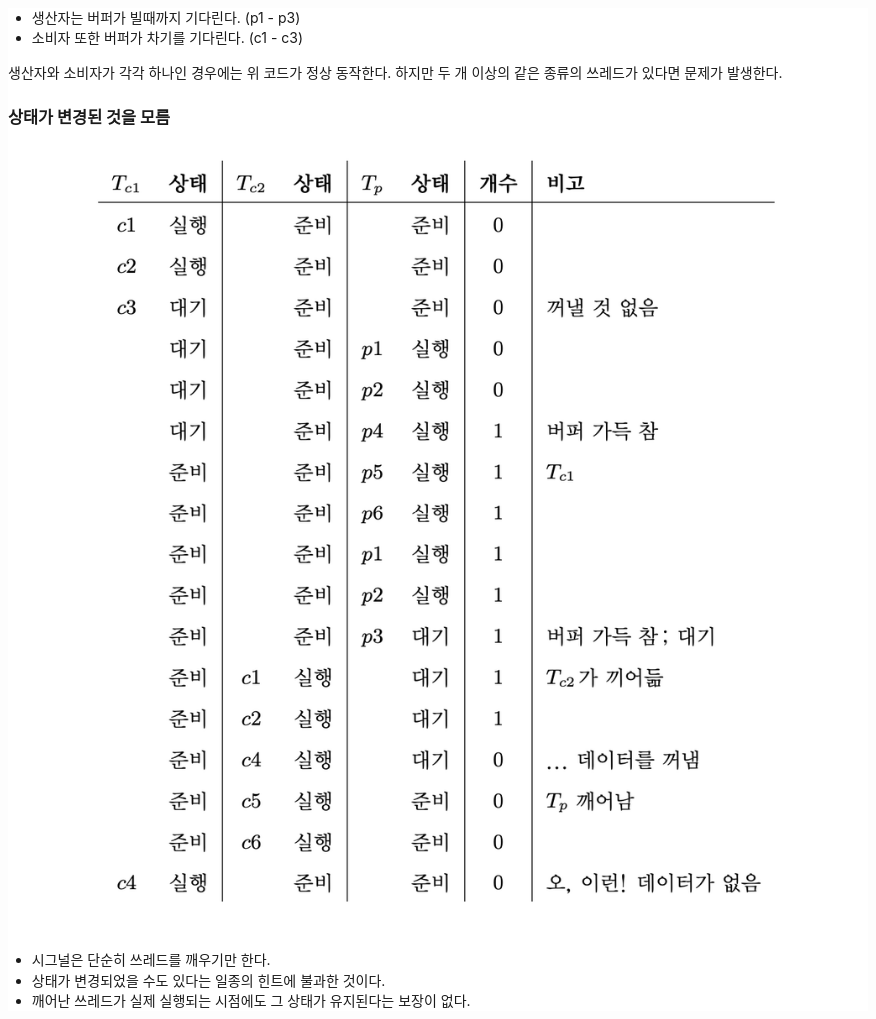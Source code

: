 - 생산자는 버퍼가 빌때까지 기다린다. (p1 - p3)
- 소비자 또한 버퍼가 차기를 기다린다. (c1 - c3)

생산자와 소비자가 각각 하나인 경우에는 위 코드가 정상 동작한다. 하지만 두 개 이상의 같은 종류의 쓰레드가 있다면 문제가 발생한다.

### 상태가 변경된 것을 모름

![Figure 30.1](assets/figure_30-1.png)

- 시그널은 단순히 쓰레드를 깨우기만 한다.
- 상태가 변경되었을 수도 있다는 일종의 힌트에 불과한 것이다.
- 깨어난 쓰레드가 실제 실행되는 시점에도 그 상태가 유지된다는 보장이 없다.
